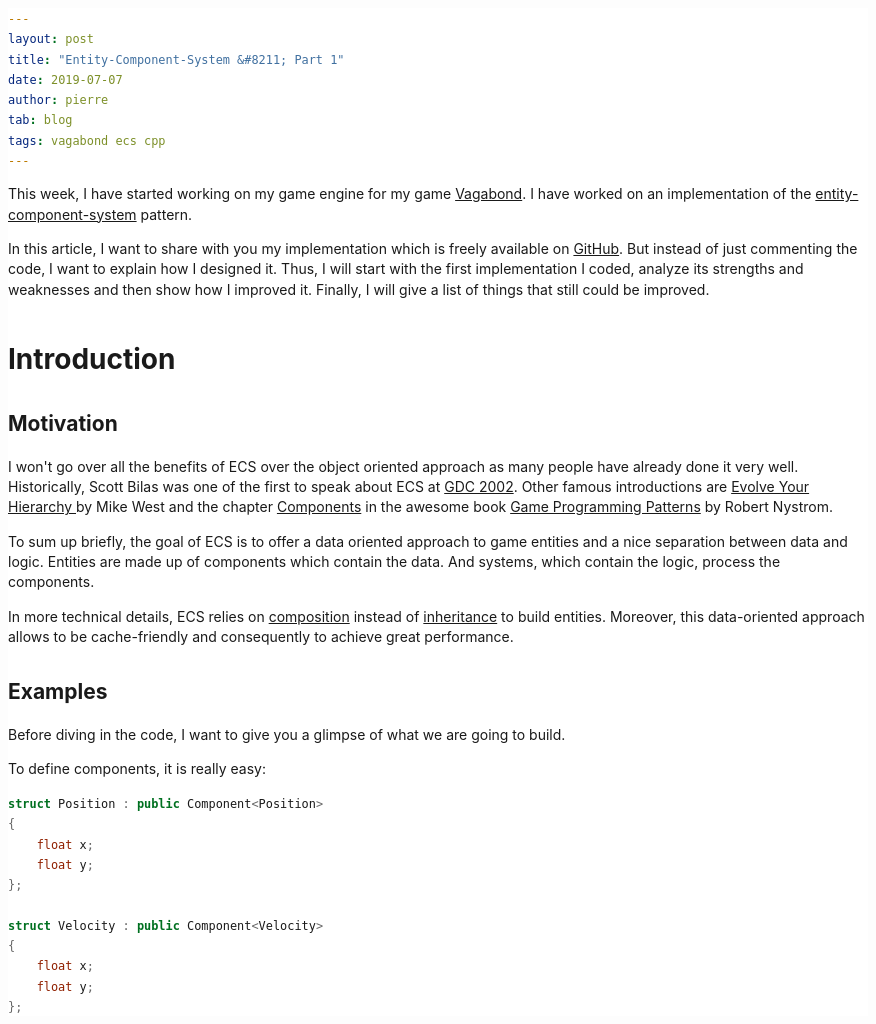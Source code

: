 ```yaml
---
layout: post
title: "Entity-Component-System &#8211; Part 1"
date: 2019-07-07
author: pierre
tab: blog
tags: vagabond ecs cpp
---
```


This week, I have started working on my game engine for my game [Vagabond](https://www.vagabondgame.com). I have worked on an implementation of the [entity-component-system](https://en.wikipedia.org/wiki/Entity_component_system) pattern.

In this article, I want to share with you my implementation which is freely available on [GitHub](https://github.com/pvigier/ecs). But instead of just commenting the code, I want to explain how I designed it. Thus, I will start with the first implementation I coded, analyze its strengths and weaknesses and then show how I improved it. Finally, I will give a list of things that still could be improved.



# Introduction

## Motivation

I won't go over all the benefits of ECS over the object oriented approach as many people have already done it very well. Historically, Scott Bilas was one of the first to speak about ECS at [GDC 2002](https://web.archive.org/web/20101011021902/http://scottbilas.com/files/2002/gdc_san_jose/game_objects_slides.pdf). Other famous introductions are [Evolve Your Hierarchy ](http://cowboyprogramming.com/2007/01/05/evolve-your-heirachy/) by Mike West and the chapter [Components](http://gameprogrammingpatterns.com/component.html) in the awesome book [Game Programming Patterns](http://gameprogrammingpatterns.com/) by Robert Nystrom.

To sum up briefly, the goal of ECS is to offer a data oriented approach to game entities and a nice separation between data and logic. Entities are made up of components which contain the data. And systems, which contain the logic, process the components.

In more technical details, ECS relies on [composition](https://en.wikipedia.org/wiki/Object_composition) instead of [inheritance](https://en.wikipedia.org/wiki/Inheritance_(object-oriented_programming)) to build entities. Moreover, this data-oriented approach allows to be cache-friendly and consequently to achieve great performance.

## Examples

Before diving in the code, I want to give you a glimpse of what we are going to build.

To define components, it is really easy:

```cpp
struct Position : public Component<Position>
{
    float x;
    float y;
};

struct Velocity : public Component<Velocity>
{
    float x;
    float y;
};
```
